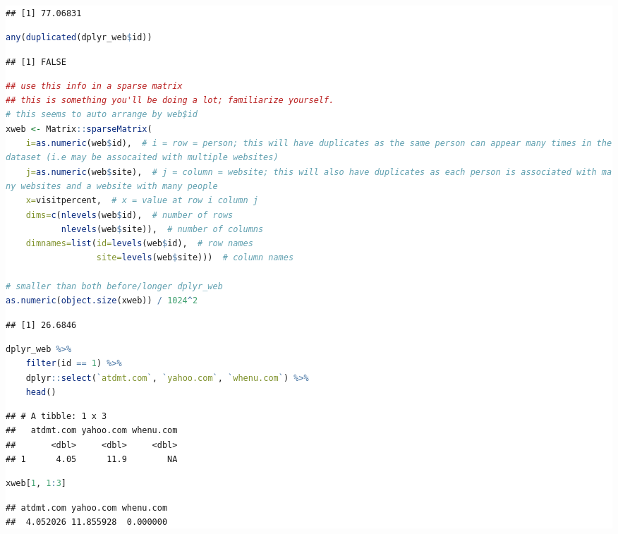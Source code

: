     ## [1] 77.06831

``` r
any(duplicated(dplyr_web$id))
```

    ## [1] FALSE

``` r
## use this info in a sparse matrix
## this is something you'll be doing a lot; familiarize yourself.
# this seems to auto arrange by web$id
xweb <- Matrix::sparseMatrix(
    i=as.numeric(web$id),  # i = row = person; this will have duplicates as the same person can appear many times in the dataset (i.e may be assocaited with multiple websites)
    j=as.numeric(web$site),  # j = column = website; this will also have duplicates as each person is associated with many websites and a website with many people
    x=visitpercent,  # x = value at row i column j
    dims=c(nlevels(web$id),  # number of rows
           nlevels(web$site)),  # number of columns
    dimnames=list(id=levels(web$id),  # row names
                  site=levels(web$site)))  # column names

# smaller than both before/longer dplyr_web
as.numeric(object.size(xweb)) / 1024^2
```

    ## [1] 26.6846

``` r
dplyr_web %>%
    filter(id == 1) %>%
    dplyr::select(`atdmt.com`, `yahoo.com`, `whenu.com`) %>%
    head()
```

    ## # A tibble: 1 x 3
    ##   atdmt.com yahoo.com whenu.com
    ##       <dbl>     <dbl>     <dbl>
    ## 1      4.05      11.9        NA

``` r
xweb[1, 1:3]
```

    ## atdmt.com yahoo.com whenu.com 
    ##  4.052026 11.855928  0.000000

